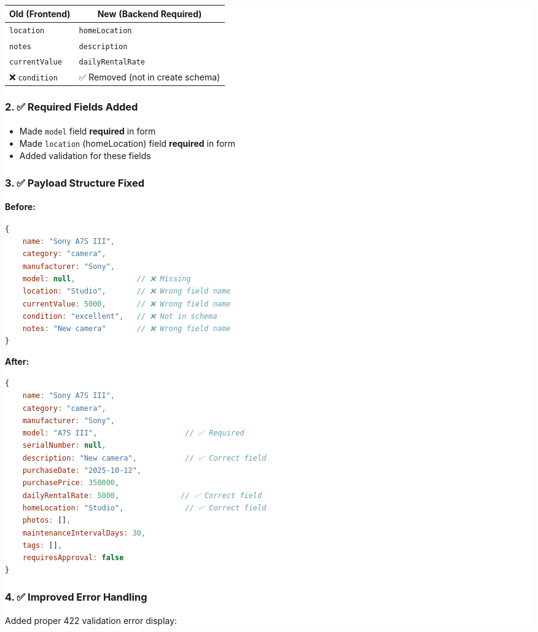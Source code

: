 | Old (Frontend) | New (Backend Required) |
|---------------|----------------------|
| `location` | `homeLocation` |
| `notes` | `description` |
| `currentValue` | `dailyRentalRate` |
| ❌ `condition` | ✅ Removed (not in create schema) |

### 2. ✅ Required Fields Added
- Made `model` field **required** in form
- Made `location` (homeLocation) field **required** in form
- Added validation for these fields

### 3. ✅ Payload Structure Fixed

**Before:**
```javascript
{
    name: "Sony A7S III",
    category: "camera",
    manufacturer: "Sony",
    model: null,              // ❌ Missing
    location: "Studio",       // ❌ Wrong field name
    currentValue: 5000,       // ❌ Wrong field name
    condition: "excellent",   // ❌ Not in schema
    notes: "New camera"       // ❌ Wrong field name
}
```

**After:**
```javascript
{
    name: "Sony A7S III",
    category: "camera",
    manufacturer: "Sony",
    model: "A7S III",                    // ✅ Required
    serialNumber: null,
    description: "New camera",           // ✅ Correct field
    purchaseDate: "2025-10-12",
    purchasePrice: 350000,
    dailyRentalRate: 5000,              // ✅ Correct field
    homeLocation: "Studio",              // ✅ Correct field
    photos: [],
    maintenanceIntervalDays: 30,
    tags: [],
    requiresApproval: false
}
```

### 4. ✅ Improved Error Handling
Added proper 422 validation error display:
